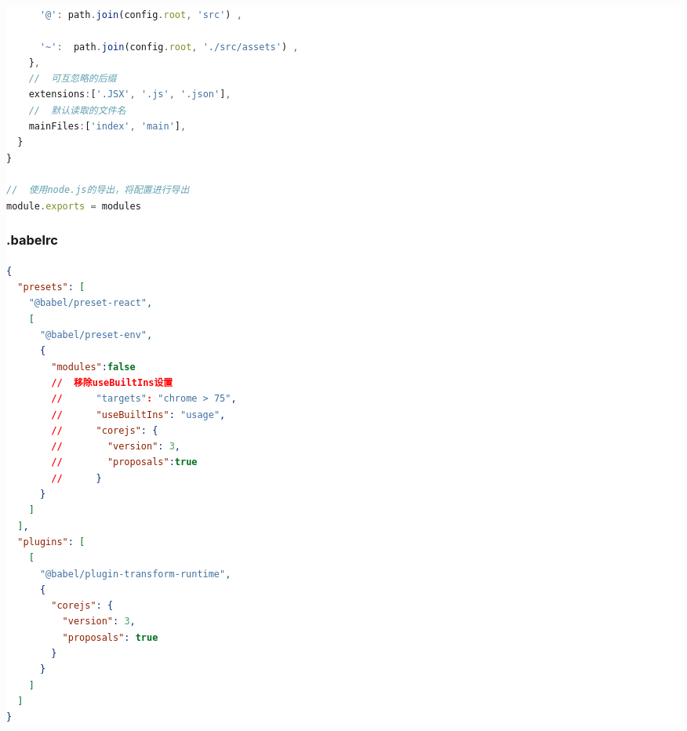 ```js
      '@': path.join(config.root, 'src') ,

      '~':  path.join(config.root, './src/assets') ,
    },
    //  可互忽略的后缀
    extensions:['.JSX', '.js', '.json'],
    //  默认读取的文件名
    mainFiles:['index', 'main'],
  }
}

//  使用node.js的导出，将配置进行导出
module.exports = modules
```



### .babelrc

```json
{
  "presets": [
    "@babel/preset-react",
    [
      "@babel/preset-env",
      {
        "modules":false
        //  移除useBuiltIns设置
        //      "targets": "chrome > 75",
        //      "useBuiltIns": "usage",
        //      "corejs": {
        //        "version": 3,
        //        "proposals":true
        //      }
      }
    ]
  ],
  "plugins": [
    [
      "@babel/plugin-transform-runtime",
      {
        "corejs": {
          "version": 3,
          "proposals": true
        }
      }
    ]
  ]
}
```


